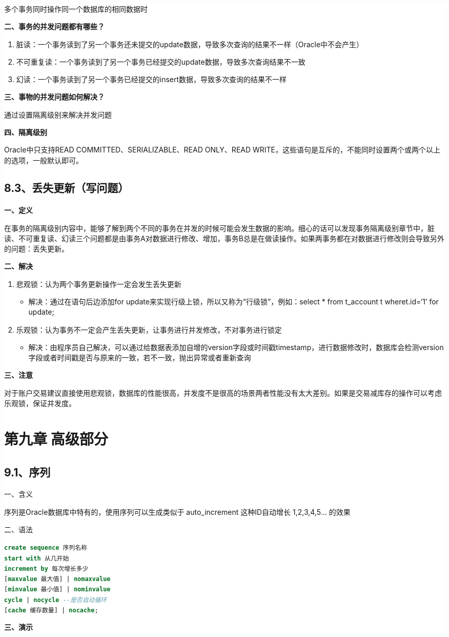 多个事务同时操作同一个数据库的相同数据时

**二、事务的并发问题都有哪些？**

1. 脏读：一个事务读到了另一个事务还未提交的update数据，导致多次查询的结果不一样（Oracle中不会产生）

2. 不可重复读：一个事务读到了另一个事务已经提交的update数据，导致多次查询结果不一致
3. 幻读：一个事务读到了另一个事务已经提交的insert数据，导致多次查询的结果不一样

**三、事物的并发问题如何解决？**

通过设置隔离级别来解决并发问题

**四、隔离级别**

Oracle中只支持READ COMMITTED、SERIALIZABLE、READ ONLY、READ WRITE，这些语句是互斥的，不能同时设置两个或两个以上的选项，一般默认即可。

## 8.3、丢失更新（写问题）

**一、定义**

在事务的隔离级别内容中，能够了解到两个不同的事务在并发的时候可能会发生数据的影响。细心的话可以发现事务隔离级别章节中，脏读、不可重复读、幻读三个问题都是由事务A对数据进行修改、增加，事务B总是在做读操作。如果两事务都在对数据进行修改则会导致另外的问题：丢失更新。

**二、解决**

1. 悲观锁：认为两个事务更新操作一定会发生丢失更新

   - 解决：通过在语句后边添加for update来实现行级上锁，所以又称为“行级锁”，例如：select * from t_account t wheret.id=‘1’ for update;
2. 乐观锁：认为事务不一定会产生丢失更新，让事务进行并发修改，不对事务进行锁定
   - 解决：由程序员自己解决，可以通过给数据表添加自增的version字段或时间戳timestamp，进行数据修改时，数据库会检测version字段或者时间戳是否与原来的一致，若不一致，抛出异常或者重新查询

**三、注意**

对于账户交易建议直接使用悲观锁，数据库的性能很高，并发度不是很高的场景两者性能没有太大差别。如果是交易减库存的操作可以考虑乐观锁，保证并发度。

# 第九章 高级部分

## 9.1、序列

一、含义

序列是Oracle数据库中特有的，使用序列可以生成类似于 auto_increment 这种ID自动增长 1,2,3,4,5… 的效果

二、语法
````sql
create sequence 序列名称
start with 从几开始
increment by 每次增长多少
[maxvalue 最大值] | nomaxvalue
[minvalue 最小值] | nominvalue
cycle | nocycle --是否自动循环
[cache 缓存数量] | nocache;
````

**三、演示**
